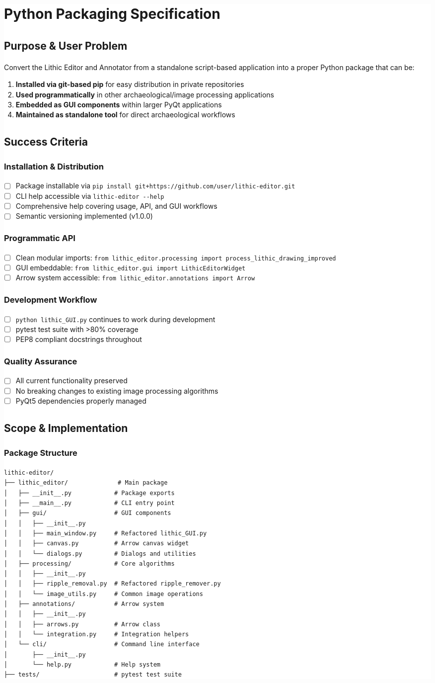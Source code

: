 # Python Packaging Specification

## Purpose & User Problem

Convert the Lithic Editor and Annotator from a standalone script-based application into a proper Python package that can be:
1. **Installed via git-based pip** for easy distribution in private repositories
2. **Used programmatically** in other archaeological/image processing applications  
3. **Embedded as GUI components** within larger PyQt applications
4. **Maintained as standalone tool** for direct archaeological workflows

## Success Criteria

### Installation & Distribution
- [ ] Package installable via `pip install git+https://github.com/user/lithic-editor.git`
- [ ] CLI help accessible via `lithic-editor --help`
- [ ] Comprehensive help covering usage, API, and GUI workflows
- [ ] Semantic versioning implemented (v1.0.0)

### Programmatic API
- [ ] Clean modular imports: `from lithic_editor.processing import process_lithic_drawing_improved`
- [ ] GUI embeddable: `from lithic_editor.gui import LithicEditorWidget`
- [ ] Arrow system accessible: `from lithic_editor.annotations import Arrow`

### Development Workflow
- [ ] `python lithic_GUI.py` continues to work during development
- [ ] pytest test suite with >80% coverage
- [ ] PEP8 compliant docstrings throughout

### Quality Assurance
- [ ] All current functionality preserved
- [ ] No breaking changes to existing image processing algorithms
- [ ] PyQt5 dependencies properly managed

## Scope & Implementation

### Package Structure
```
lithic-editor/
├── lithic_editor/              # Main package
│   ├── __init__.py            # Package exports
│   ├── __main__.py            # CLI entry point
│   ├── gui/                   # GUI components
│   │   ├── __init__.py
│   │   ├── main_window.py     # Refactored lithic_GUI.py
│   │   ├── canvas.py          # Arrow canvas widget
│   │   └── dialogs.py         # Dialogs and utilities
│   ├── processing/            # Core algorithms
│   │   ├── __init__.py
│   │   ├── ripple_removal.py  # Refactored ripple_remover.py
│   │   └── image_utils.py     # Common image operations
│   ├── annotations/           # Arrow system
│   │   ├── __init__.py
│   │   ├── arrows.py          # Arrow class
│   │   └── integration.py     # Integration helpers
│   └── cli/                   # Command line interface
│       ├── __init__.py
│       └── help.py            # Help system
├── tests/                     # pytest test suite
```